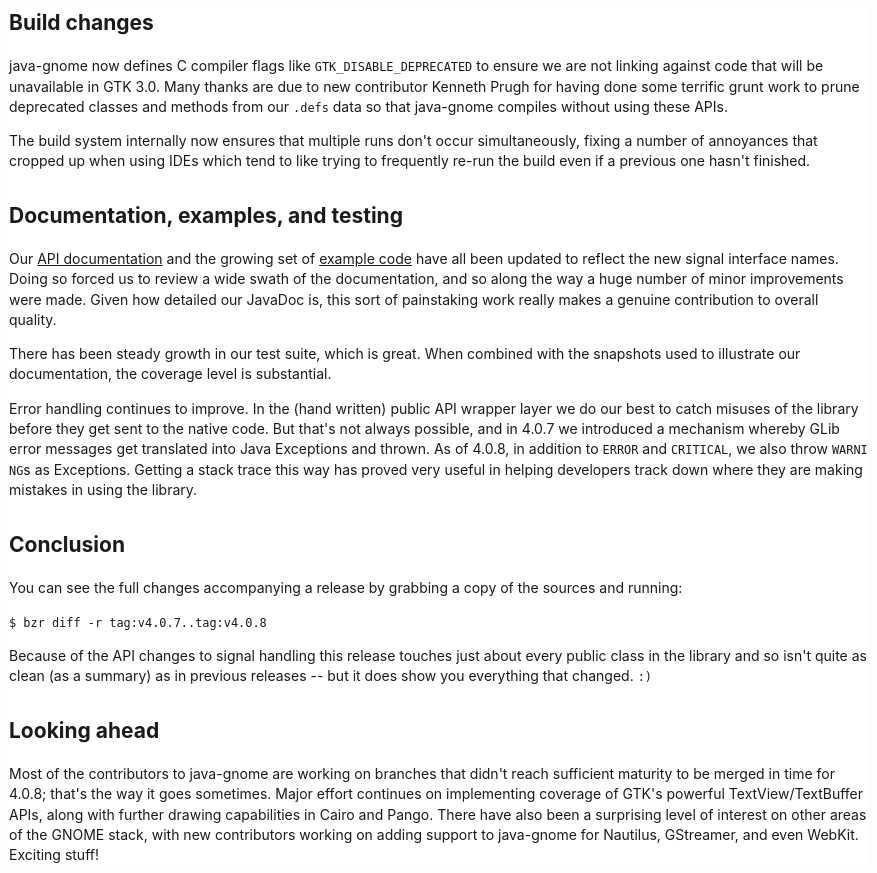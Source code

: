 Build changes
-------------

java-gnome now defines C compiler flags like `GTK_DISABLE_DEPRECATED` to
ensure we are not linking against code that will be unavailable in GTK 3.0.
Many thanks are due to new contributor Kenneth Prugh for having done some
terrific grunt work to prune deprecated classes and methods from our `.defs`
data so that java-gnome compiles without using these APIs.

The build system internally now ensures that multiple runs don't occur
simultaneously, fixing a number of annoyances that cropped up when using IDEs
which tend to like trying to frequently re-run the build even if a previous
one hasn't finished.

Documentation, examples, and testing
------------------------------------

Our [API documentation](doc/api/4.1/overview-summary.html) and the growing set of
[example code](doc/examples/START.html) have all been updated to reflect the
new signal interface names. Doing so forced us to review a wide swath of the
documentation, and so along the way a huge number of minor improvements were
made. Given how detailed our JavaDoc is, this sort of painstaking work really
makes a genuine contribution to overall quality.

There has been steady growth in our test suite, which is great. When combined
with the snapshots used to illustrate our documentation, the coverage level
is substantial.

Error handling continues to improve. In the (hand written) public API wrapper
layer we do our best to catch  misuses of the library before they get sent to
the native code. But that's not always possible, and in 4.0.7 we introduced a
mechanism whereby GLib error messages get translated into Java Exceptions and
thrown. As of 4.0.8, in addition to `ERROR` and `CRITICAL`, we also throw
`WARNING`s as Exceptions. Getting a stack trace this way has proved very
useful in helping developers track down where they are making mistakes in
using the library.

Conclusion
----------

You can see the full changes accompanying a release by grabbing a copy of the
sources and running:

    $ bzr diff -r tag:v4.0.7..tag:v4.0.8

Because of the API changes to signal handling this release touches just about
every public class in the library and so isn't quite as clean (as a summary)
as in previous releases -- but it does show you everything that changed. `:)`

Looking ahead
-------------

Most of the contributors to java-gnome are working on branches that didn't
reach sufficient maturity to be merged in time for 4.0.8; that's the way it
goes sometimes. Major effort continues on implementing coverage of GTK's
powerful TextView/TextBuffer APIs, along with further drawing capabilities in
Cairo and Pango. There have also been a surprising level of interest on other
areas of the GNOME stack, with new contributors working on adding support to
java-gnome for Nautilus, GStreamer, and even WebKit. Exciting stuff!
